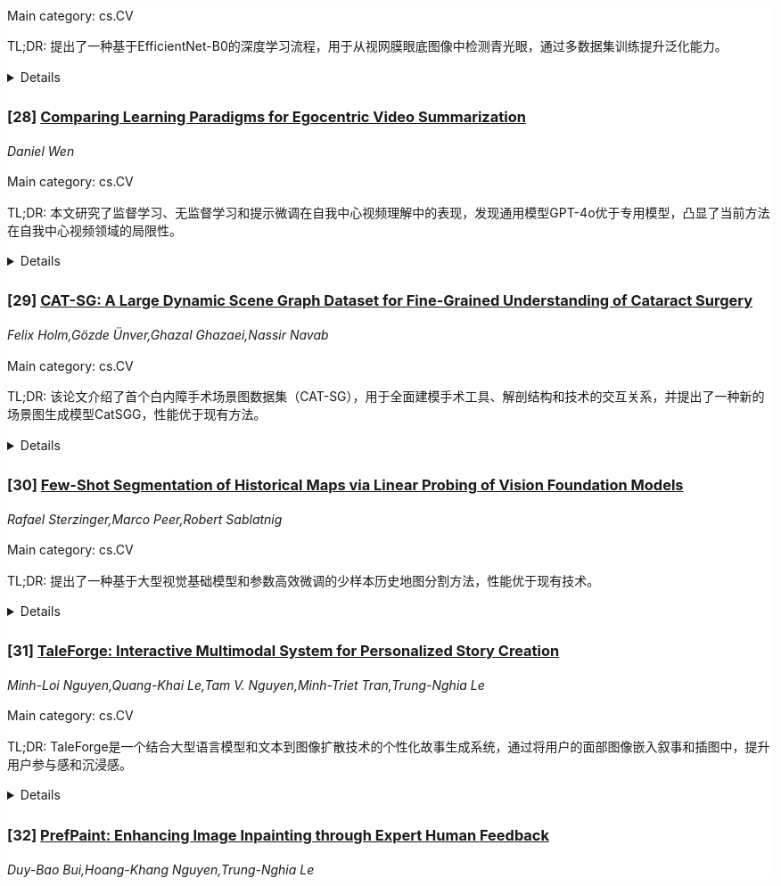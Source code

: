 Main category: cs.CV

TL;DR: 提出了一种基于EfficientNet-B0的深度学习流程，用于从视网膜眼底图像中检测青光眼，通过多数据集训练提升泛化能力。


<details><summary>Details</summary></details>


### [28] [Comparing Learning Paradigms for Egocentric Video Summarization](https://arxiv.org/abs/2506.21785)
*Daniel Wen*

Main category: cs.CV

TL;DR: 本文研究了监督学习、无监督学习和提示微调在自我中心视频理解中的表现，发现通用模型GPT-4o优于专用模型，凸显了当前方法在自我中心视频领域的局限性。


<details><summary>Details</summary></details>


### [29] [CAT-SG: A Large Dynamic Scene Graph Dataset for Fine-Grained Understanding of Cataract Surgery](https://arxiv.org/abs/2506.21813)
*Felix Holm,Gözde Ünver,Ghazal Ghazaei,Nassir Navab*

Main category: cs.CV

TL;DR: 该论文介绍了首个白内障手术场景图数据集（CAT-SG），用于全面建模手术工具、解剖结构和技术的交互关系，并提出了一种新的场景图生成模型CatSGG，性能优于现有方法。


<details><summary>Details</summary></details>


### [30] [Few-Shot Segmentation of Historical Maps via Linear Probing of Vision Foundation Models](https://arxiv.org/abs/2506.21826)
*Rafael Sterzinger,Marco Peer,Robert Sablatnig*

Main category: cs.CV

TL;DR: 提出了一种基于大型视觉基础模型和参数高效微调的少样本历史地图分割方法，性能优于现有技术。


<details><summary>Details</summary></details>


### [31] [TaleForge: Interactive Multimodal System for Personalized Story Creation](https://arxiv.org/abs/2506.21832)
*Minh-Loi Nguyen,Quang-Khai Le,Tam V. Nguyen,Minh-Triet Tran,Trung-Nghia Le*

Main category: cs.CV

TL;DR: TaleForge是一个结合大型语言模型和文本到图像扩散技术的个性化故事生成系统，通过将用户的面部图像嵌入叙事和插图中，提升用户参与感和沉浸感。


<details><summary>Details</summary></details>


### [32] [PrefPaint: Enhancing Image Inpainting through Expert Human Feedback](https://arxiv.org/abs/2506.21834)
*Duy-Bao Bui,Hoang-Khang Nguyen,Trung-Nghia Le*

